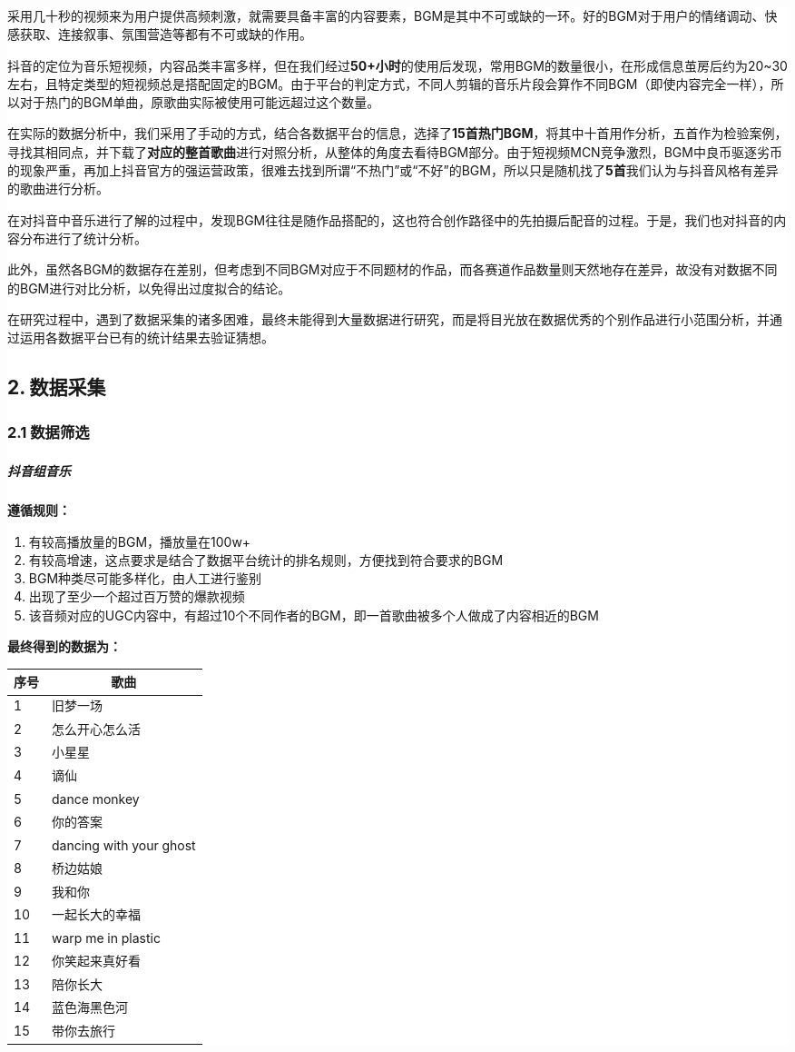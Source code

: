 采用几十秒的视频来为用户提供高频刺激，就需要具备丰富的内容要素，BGM是其中不可或缺的一环。好的BGM对于用户的情绪调动、快感获取、连接叙事、氛围营造等都有不可或缺的作用。

抖音的定位为音乐短视频，内容品类丰富多样，但在我们经过**50+小时**的使用后发现，常用BGM的数量很小，在形成信息茧房后约为20~30左右，且特定类型的短视频总是搭配固定的BGM。由于平台的判定方式，不同人剪辑的音乐片段会算作不同BGM（即使内容完全一样），所以对于热门的BGM单曲，原歌曲实际被使用可能远超过这个数量。

在实际的数据分析中，我们采用了手动的方式，结合各数据平台的信息，选择了**15首热门BGM**，将其中十首用作分析，五首作为检验案例，寻找其相同点，并下载了**对应的整首歌曲**进行对照分析，从整体的角度去看待BGM部分。由于短视频MCN竞争激烈，BGM中良币驱逐劣币的现象严重，再加上抖音官方的强运营政策，很难去找到所谓“不热门”或“不好”的BGM，所以只是随机找了**5首**我们认为与抖音风格有差异的歌曲进行分析。

在对抖音中音乐进行了解的过程中，发现BGM往往是随作品搭配的，这也符合创作路径中的先拍摄后配音的过程。于是，我们也对抖音的内容分布进行了统计分析。

此外，虽然各BGM的数据存在差别，但考虑到不同BGM对应于不同题材的作品，而各赛道作品数量则天然地存在差异，故没有对数据不同的BGM进行对比分析，以免得出过度拟合的结论。

在研究过程中，遇到了数据采集的诸多困难，最终未能得到大量数据进行研究，而是将目光放在数据优秀的个别作品进行小范围分析，并通过运用各数据平台已有的统计结果去验证猜想。



## 2. 数据采集

### 2.1 数据筛选

##### 抖音组音乐

**遵循规则：**

1. 有较高播放量的BGM，播放量在100w+
2. 有较高增速，这点要求是结合了数据平台统计的排名规则，方便找到符合要求的BGM
3. BGM种类尽可能多样化，由人工进行鉴别
4. 出现了至少一个超过百万赞的爆款视频
5. 该音频对应的UGC内容中，有超过10个不同作者的BGM，即一首歌曲被多个人做成了内容相近的BGM

**最终得到的数据为：**

| 序号 | 歌曲                    |
| ---- | ----------------------- |
| 1    | 旧梦一场                |
| 2    | 怎么开心怎么活          |
| 3    | 小星星                  |
| 4    | 谪仙                    |
| 5    | dance monkey            |
| 6    | 你的答案                |
| 7    | dancing with your ghost |
| 8    | 桥边姑娘                |
| 9    | 我和你                  |
| 10   | 一起长大的幸福          |
| 11   | warp me in plastic      |
| 12   | 你笑起来真好看          |
| 13   | 陪你长大                |
| 14   | 蓝色海黑色河            |
| 15   | 带你去旅行              |
